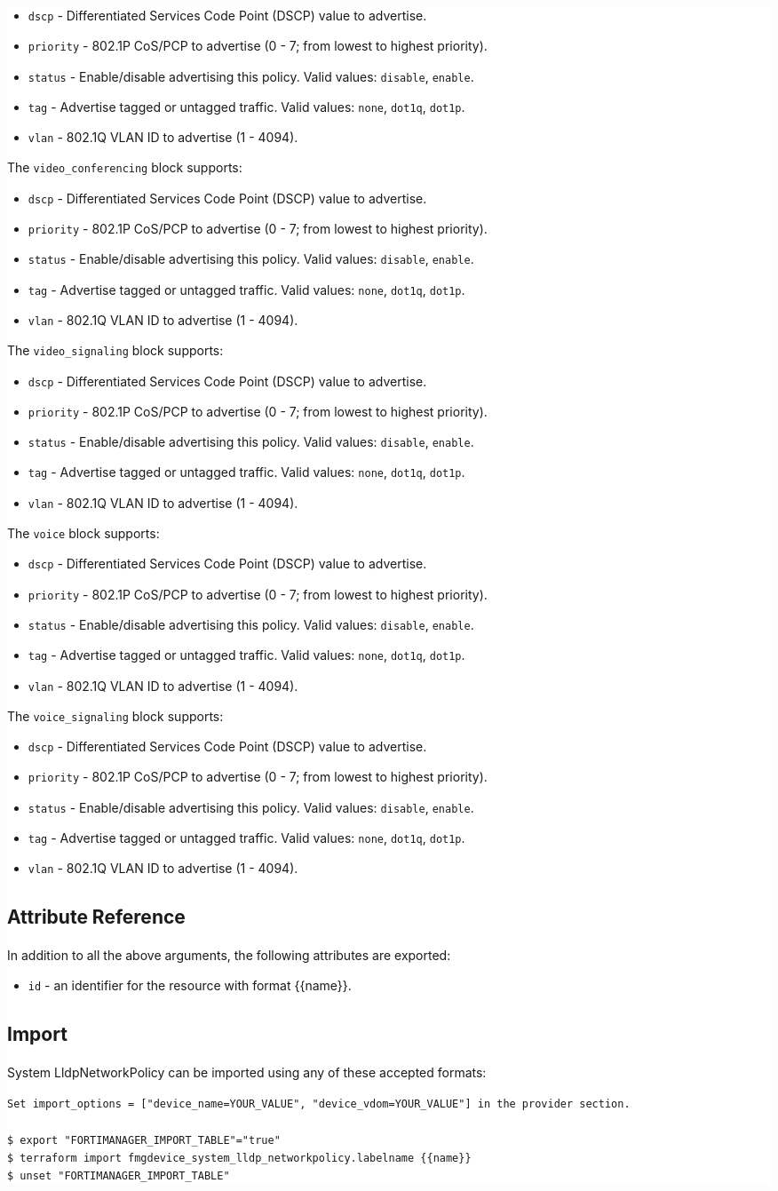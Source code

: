 * `dscp` - Differentiated Services Code Point (DSCP) value to advertise.
* `priority` - 802.1P CoS/PCP to advertise (0 - 7; from lowest to highest priority).
* `status` - Enable/disable advertising this policy. Valid values: `disable`, `enable`.

* `tag` - Advertise tagged or untagged traffic. Valid values: `none`, `dot1q`, `dot1p`.

* `vlan` - 802.1Q VLAN ID to advertise (1 - 4094).

The `video_conferencing` block supports:

* `dscp` - Differentiated Services Code Point (DSCP) value to advertise.
* `priority` - 802.1P CoS/PCP to advertise (0 - 7; from lowest to highest priority).
* `status` - Enable/disable advertising this policy. Valid values: `disable`, `enable`.

* `tag` - Advertise tagged or untagged traffic. Valid values: `none`, `dot1q`, `dot1p`.

* `vlan` - 802.1Q VLAN ID to advertise (1 - 4094).

The `video_signaling` block supports:

* `dscp` - Differentiated Services Code Point (DSCP) value to advertise.
* `priority` - 802.1P CoS/PCP to advertise (0 - 7; from lowest to highest priority).
* `status` - Enable/disable advertising this policy. Valid values: `disable`, `enable`.

* `tag` - Advertise tagged or untagged traffic. Valid values: `none`, `dot1q`, `dot1p`.

* `vlan` - 802.1Q VLAN ID to advertise (1 - 4094).

The `voice` block supports:

* `dscp` - Differentiated Services Code Point (DSCP) value to advertise.
* `priority` - 802.1P CoS/PCP to advertise (0 - 7; from lowest to highest priority).
* `status` - Enable/disable advertising this policy. Valid values: `disable`, `enable`.

* `tag` - Advertise tagged or untagged traffic. Valid values: `none`, `dot1q`, `dot1p`.

* `vlan` - 802.1Q VLAN ID to advertise (1 - 4094).

The `voice_signaling` block supports:

* `dscp` - Differentiated Services Code Point (DSCP) value to advertise.
* `priority` - 802.1P CoS/PCP to advertise (0 - 7; from lowest to highest priority).
* `status` - Enable/disable advertising this policy. Valid values: `disable`, `enable`.

* `tag` - Advertise tagged or untagged traffic. Valid values: `none`, `dot1q`, `dot1p`.

* `vlan` - 802.1Q VLAN ID to advertise (1 - 4094).


## Attribute Reference

In addition to all the above arguments, the following attributes are exported:
* `id` - an identifier for the resource with format {{name}}.

## Import

System LldpNetworkPolicy can be imported using any of these accepted formats:
```
Set import_options = ["device_name=YOUR_VALUE", "device_vdom=YOUR_VALUE"] in the provider section.

$ export "FORTIMANAGER_IMPORT_TABLE"="true"
$ terraform import fmgdevice_system_lldp_networkpolicy.labelname {{name}}
$ unset "FORTIMANAGER_IMPORT_TABLE"
```

